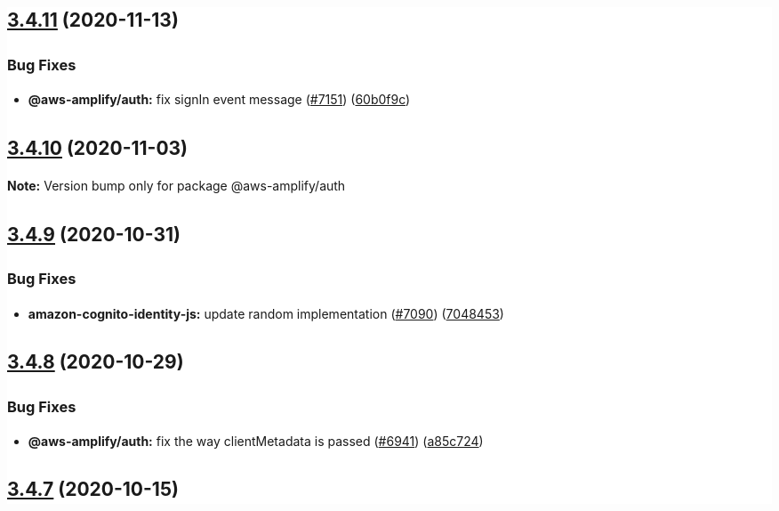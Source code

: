 


## [3.4.11](https://github.com/aws-amplify/amplify-js/compare/@aws-amplify/auth@3.4.10...@aws-amplify/auth@3.4.11) (2020-11-13)


### Bug Fixes

* **@aws-amplify/auth:** fix signIn event message ([#7151](https://github.com/aws-amplify/amplify-js/issues/7151)) ([60b0f9c](https://github.com/aws-amplify/amplify-js/commit/60b0f9cdc80a80f69fe4cfddf48f07166bc0f7de))





## [3.4.10](https://github.com/aws-amplify/amplify-js/compare/@aws-amplify/auth@3.4.9...@aws-amplify/auth@3.4.10) (2020-11-03)

**Note:** Version bump only for package @aws-amplify/auth





## [3.4.9](https://github.com/aws-amplify/amplify-js/compare/@aws-amplify/auth@3.4.8...@aws-amplify/auth@3.4.9) (2020-10-31)


### Bug Fixes

* **amazon-cognito-identity-js:** update random implementation ([#7090](https://github.com/aws-amplify/amplify-js/issues/7090)) ([7048453](https://github.com/aws-amplify/amplify-js/commit/70484532da8a9953384b00b223b2b3ba0c0e845e))





## [3.4.8](https://github.com/aws-amplify/amplify-js/compare/@aws-amplify/auth@3.4.7...@aws-amplify/auth@3.4.8) (2020-10-29)


### Bug Fixes

* **@aws-amplify/auth:** fix the way clientMetadata is passed ([#6941](https://github.com/aws-amplify/amplify-js/issues/6941)) ([a85c724](https://github.com/aws-amplify/amplify-js/commit/a85c7244b514faaaf82dc1b8f454226294747f6a))





## [3.4.7](https://github.com/aws-amplify/amplify-js/compare/@aws-amplify/auth@3.4.6...@aws-amplify/auth@3.4.7) (2020-10-15)
